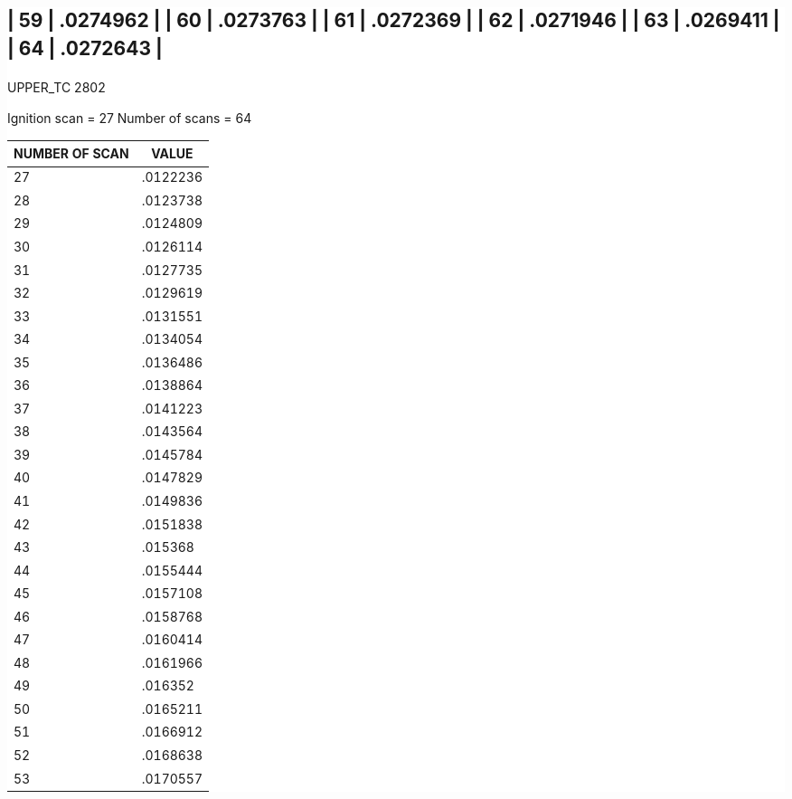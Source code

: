 | 59             | .0274962  |
| 60             | .0273763  |
| 61             | .0272369  |
| 62             | .0271946  |
| 63             | .0269411  |
| 64             | .0272643  |
---
UPPER_TC 2802

Ignition scan = 27
Number of scans = 64

| NUMBER OF SCAN | VALUE    |
|----------------|----------|
| 27             | .0122236 |
| 28             | .0123738 |
| 29             | .0124809 |
| 30             | .0126114 |
| 31             | .0127735 |
| 32             | .0129619 |
| 33             | .0131551 |
| 34             | .0134054 |
| 35             | .0136486 |
| 36             | .0138864 |
| 37             | .0141223 |
| 38             | .0143564 |
| 39             | .0145784 |
| 40             | .0147829 |
| 41             | .0149836 |
| 42             | .0151838 |
| 43             | .015368  |
| 44             | .0155444 |
| 45             | .0157108 |
| 46             | .0158768 |
| 47             | .0160414 |
| 48             | .0161966 |
| 49             | .016352  |
| 50             | .0165211 |
| 51             | .0166912 |
| 52             | .0168638 |
| 53             | .0170557 |